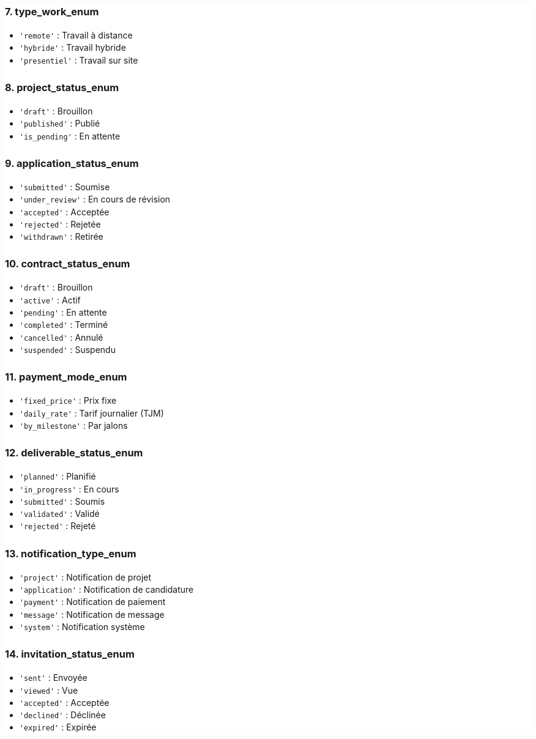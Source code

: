 ### 7. **type_work_enum**
- `'remote'` : Travail à distance
- `'hybride'` : Travail hybride
- `'presentiel'` : Travail sur site

### 8. **project_status_enum**
- `'draft'` : Brouillon
- `'published'` : Publié
- `'is_pending'` : En attente

### 9. **application_status_enum**
- `'submitted'` : Soumise
- `'under_review'` : En cours de révision
- `'accepted'` : Acceptée
- `'rejected'` : Rejetée
- `'withdrawn'` : Retirée

### 10. **contract_status_enum**
- `'draft'` : Brouillon
- `'active'` : Actif
- `'pending'` : En attente
- `'completed'` : Terminé
- `'cancelled'` : Annulé
- `'suspended'` : Suspendu

### 11. **payment_mode_enum**
- `'fixed_price'` : Prix fixe
- `'daily_rate'` : Tarif journalier (TJM)
- `'by_milestone'` : Par jalons

### 12. **deliverable_status_enum**
- `'planned'` : Planifié
- `'in_progress'` : En cours
- `'submitted'` : Soumis
- `'validated'` : Validé
- `'rejected'` : Rejeté

### 13. **notification_type_enum**
- `'project'` : Notification de projet
- `'application'` : Notification de candidature
- `'payment'` : Notification de paiement
- `'message'` : Notification de message
- `'system'` : Notification système

### 14. **invitation_status_enum**
- `'sent'` : Envoyée
- `'viewed'` : Vue
- `'accepted'` : Acceptée
- `'declined'` : Déclinée
- `'expired'` : Expirée

